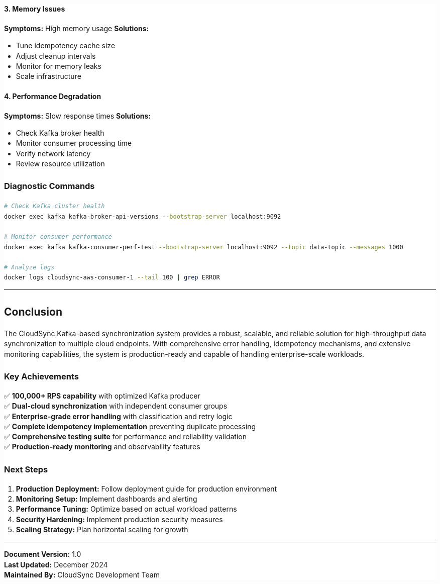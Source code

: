 #### 3. Memory Issues
**Symptoms:** High memory usage
**Solutions:**
- Tune idempotency cache size
- Adjust cleanup intervals
- Monitor for memory leaks
- Scale infrastructure

#### 4. Performance Degradation
**Symptoms:** Slow response times
**Solutions:**
- Check Kafka broker health
- Monitor consumer processing time
- Verify network latency
- Review resource utilization

### Diagnostic Commands

```bash
# Check Kafka cluster health
docker exec kafka kafka-broker-api-versions --bootstrap-server localhost:9092

# Monitor consumer performance
docker exec kafka kafka-consumer-perf-test --bootstrap-server localhost:9092 --topic data-topic --messages 1000

# Analyze logs
docker logs cloudsync-aws-consumer-1 --tail 100 | grep ERROR
```

---

## Conclusion

The CloudSync Kafka-based synchronization system provides a robust, scalable, and reliable solution for high-throughput data synchronization to multiple cloud endpoints. With comprehensive error handling, idempotency mechanisms, and extensive monitoring capabilities, the system is production-ready and capable of handling enterprise-scale workloads.

### Key Achievements

✅ **100,000+ RPS capability** with optimized Kafka producer  
✅ **Dual-cloud synchronization** with independent consumer groups  
✅ **Enterprise-grade error handling** with classification and retry logic  
✅ **Complete idempotency implementation** preventing duplicate processing  
✅ **Comprehensive testing suite** for performance and reliability validation  
✅ **Production-ready monitoring** and observability features  

### Next Steps

1. **Production Deployment:** Follow deployment guide for production environment
2. **Monitoring Setup:** Implement dashboards and alerting
3. **Performance Tuning:** Optimize based on actual workload patterns
4. **Security Hardening:** Implement production security measures
5. **Scaling Strategy:** Plan horizontal scaling for growth

---

**Document Version:** 1.0  
**Last Updated:** December 2024  
**Maintained By:** CloudSync Development Team 